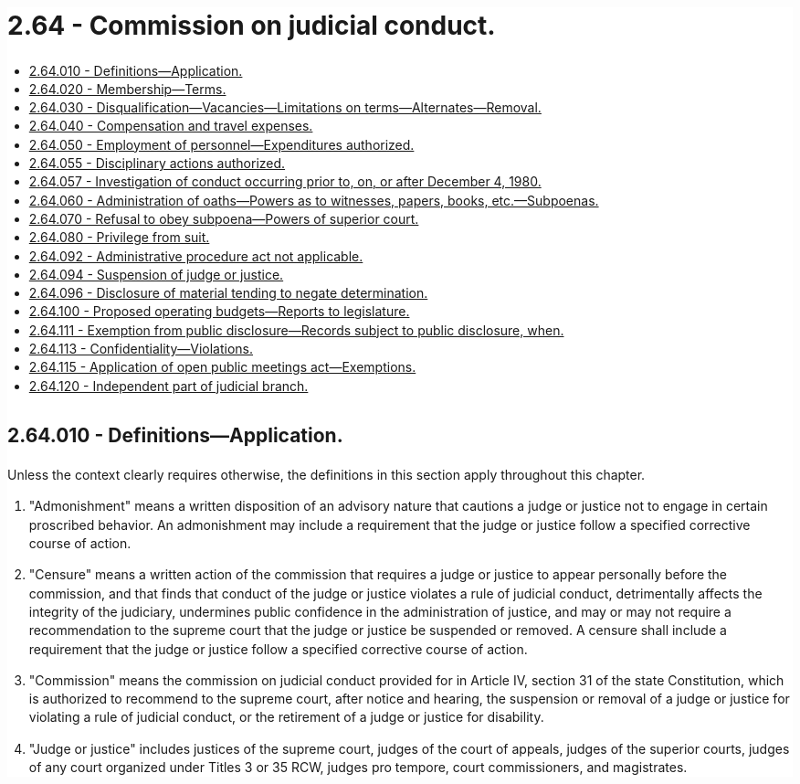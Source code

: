 # 2.64 - Commission on judicial conduct.
* [2.64.010 - Definitions—Application.](#264010---definitionsapplication)
* [2.64.020 - Membership—Terms.](#264020---membershipterms)
* [2.64.030 - Disqualification—Vacancies—Limitations on terms—Alternates—Removal.](#264030---disqualificationvacancieslimitations-on-termsalternatesremoval)
* [2.64.040 - Compensation and travel expenses.](#264040---compensation-and-travel-expenses)
* [2.64.050 - Employment of personnel—Expenditures authorized.](#264050---employment-of-personnelexpenditures-authorized)
* [2.64.055 - Disciplinary actions authorized.](#264055---disciplinary-actions-authorized)
* [2.64.057 - Investigation of conduct occurring prior to, on, or after December 4, 1980.](#264057---investigation-of-conduct-occurring-prior-to-on-or-after-december-4-1980)
* [2.64.060 - Administration of oaths—Powers as to witnesses, papers, books, etc.—Subpoenas.](#264060---administration-of-oathspowers-as-to-witnesses-papers-books-etcsubpoenas)
* [2.64.070 - Refusal to obey subpoena—Powers of superior court.](#264070---refusal-to-obey-subpoenapowers-of-superior-court)
* [2.64.080 - Privilege from suit.](#264080---privilege-from-suit)
* [2.64.092 - Administrative procedure act not applicable.](#264092---administrative-procedure-act-not-applicable)
* [2.64.094 - Suspension of judge or justice.](#264094---suspension-of-judge-or-justice)
* [2.64.096 - Disclosure of material tending to negate determination.](#264096---disclosure-of-material-tending-to-negate-determination)
* [2.64.100 - Proposed operating budgets—Reports to legislature.](#264100---proposed-operating-budgetsreports-to-legislature)
* [2.64.111 - Exemption from public disclosure—Records subject to public disclosure, when.](#264111---exemption-from-public-disclosurerecords-subject-to-public-disclosure-when)
* [2.64.113 - Confidentiality—Violations.](#264113---confidentialityviolations)
* [2.64.115 - Application of open public meetings act—Exemptions.](#264115---application-of-open-public-meetings-actexemptions)
* [2.64.120 - Independent part of judicial branch.](#264120---independent-part-of-judicial-branch)
## 2.64.010 - Definitions—Application.
Unless the context clearly requires otherwise, the definitions in this section apply throughout this chapter.

1. "Admonishment" means a written disposition of an advisory nature that cautions a judge or justice not to engage in certain proscribed behavior. An admonishment may include a requirement that the judge or justice follow a specified corrective course of action.

2. "Censure" means a written action of the commission that requires a judge or justice to appear personally before the commission, and that finds that conduct of the judge or justice violates a rule of judicial conduct, detrimentally affects the integrity of the judiciary, undermines public confidence in the administration of justice, and may or may not require a recommendation to the supreme court that the judge or justice be suspended or removed. A censure shall include a requirement that the judge or justice follow a specified corrective course of action.

3. "Commission" means the commission on judicial conduct provided for in Article IV, section 31 of the state Constitution, which is authorized to recommend to the supreme court, after notice and hearing, the suspension or removal of a judge or justice for violating a rule of judicial conduct, or the retirement of a judge or justice for disability.

4. "Judge or justice" includes justices of the supreme court, judges of the court of appeals, judges of the superior courts, judges of any court organized under Titles 3 or 35 RCW, judges pro tempore, court commissioners, and magistrates.
